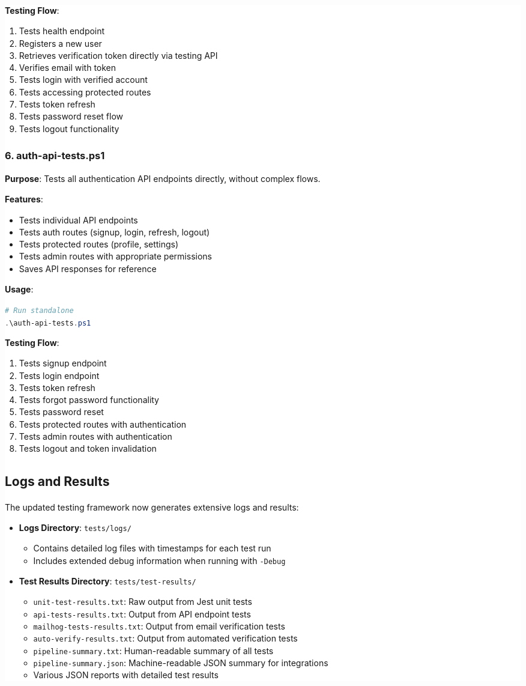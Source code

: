 **Testing Flow**:

1. Tests health endpoint
2. Registers a new user
3. Retrieves verification token directly via testing API
4. Verifies email with token
5. Tests login with verified account
6. Tests accessing protected routes
7. Tests token refresh
8. Tests password reset flow
9. Tests logout functionality

### 6. auth-api-tests.ps1

**Purpose**: Tests all authentication API endpoints directly, without complex flows.

**Features**:

- Tests individual API endpoints
- Tests auth routes (signup, login, refresh, logout)
- Tests protected routes (profile, settings)
- Tests admin routes with appropriate permissions
- Saves API responses for reference

**Usage**:

```powershell
# Run standalone
.\auth-api-tests.ps1
```

**Testing Flow**:

1. Tests signup endpoint
2. Tests login endpoint
3. Tests token refresh
4. Tests forgot password functionality
5. Tests password reset
6. Tests protected routes with authentication
7. Tests admin routes with authentication
8. Tests logout and token invalidation

## Logs and Results

The updated testing framework now generates extensive logs and results:

- **Logs Directory**: `tests/logs/`
  - Contains detailed log files with timestamps for each test run
  - Includes extended debug information when running with `-Debug`

- **Test Results Directory**: `tests/test-results/`
  - `unit-test-results.txt`: Raw output from Jest unit tests
  - `api-tests-results.txt`: Output from API endpoint tests
  - `mailhog-tests-results.txt`: Output from email verification tests
  - `auto-verify-results.txt`: Output from automated verification tests
  - `pipeline-summary.txt`: Human-readable summary of all tests
  - `pipeline-summary.json`: Machine-readable JSON summary for integrations
  - Various JSON reports with detailed test results
